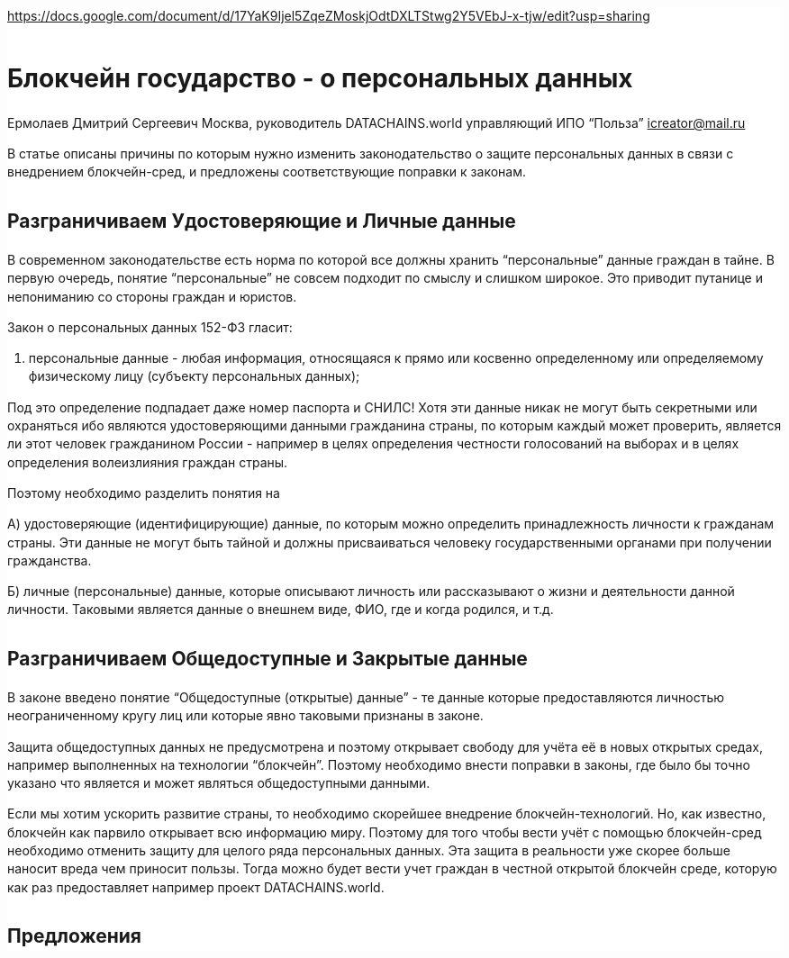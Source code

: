 
https://docs.google.com/document/d/17YaK9Ijel5ZqeZMoskjOdtDXLTStwg2Y5VEbJ-x-tjw/edit?usp=sharing

# Блокчейн государство - о персональных данных

Ермолаев Дмитрий Сергеевич
Москва, руководитель DATACHAINS.world
управляющий ИПО “Польза”
icreator@mail.ru

В статье описаны причины по которым нужно изменить законодательство о защите персональных данных в связи с внедрением блокчейн-сред, и предложены соответствующие поправки к законам.

## Разграничиваем Удостоверяющие и Личные данные

В современном законодательстве есть норма по которой все должны хранить “персональные” данные граждан в тайне. В первую очередь, понятие “персональные” не совсем подходит по смыслу и слишком широкое. Это приводит путанице и непониманию со стороны граждан и юристов.

Закон о персональных данных 152-ФЗ гласит:

1) персональные данные - любая информация, относящаяся к прямо или косвенно определенному или определяемому физическому лицу (субъекту персональных данных);

Под это определение подпадает даже номер паспорта и СНИЛС! Хотя эти данные никак не могут быть секретными или охраняться ибо являются удостоверяющими данными гражданина страны, по которым каждый может проверить, является ли этот человек гражданином России - например в целях определения честности голосований на выборах и в целях определения волеизлияния граждан страны.

Поэтому необходимо разделить понятия на

А) удостоверяющие (идентифицирующие) данные, по которым можно определить принадлежность личности к гражданам страны. Эти данные не могут быть тайной и должны присваиваться человеку государственными органами при получении гражданства.

Б) личные (персональные) данные, которые описывают личность или рассказывают о жизни и деятельности данной личности. Таковыми является данные о внешнем виде, ФИО, где и когда родился, и т.д.


## Разграничиваем Общедоступные и Закрытые данные

В законе введено понятие “Общедоступные (открытые) данные” - те данные которые предоставляются личностью неограниченному кругу лиц или которые явно таковыми признаны в законе.

Защита общедоступных данных не предусмотрена и поэтому открывает свободу для учёта её в новых открытых средах, например выполненных на технологии “блокчейн”. Поэтому необходимо внести поправки в законы, где было бы точно указано что является и может являться общедоступными данными.

Если мы хотим ускорить развитие страны, то необходимо скорейшее внедрение блокчейн-технологий. Но, как известно, блокчейн как парвило открывает всю информацию миру. Поэтому для того чтобы вести учёт с помощью блокчейн-сред необходимо отменить защиту для целого ряда персональных данных. Эта защита в реальности уже скорее больше наносит вреда чем приносит пользы. Тогда можно будет вести учет граждан в честной открытой блокчейн среде, которую как раз предоставляет например проект DATACHAINS.world.

## Предложения
